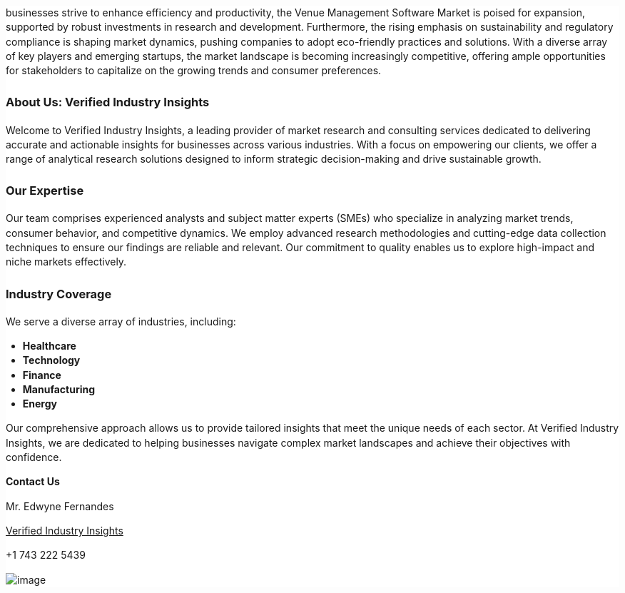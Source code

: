 businesses strive to enhance efficiency and productivity, the Venue Management Software Market is poised for expansion, supported by robust investments in research and development. Furthermore, the rising emphasis on sustainability and regulatory compliance is shaping market dynamics, pushing companies to adopt eco-friendly practices and solutions. With a diverse array of key players and emerging startups, the market landscape is becoming increasingly competitive, offering ample opportunities for stakeholders to capitalize on the growing trends and consumer preferences.</p><h3>About Us: Verified Industry Insights</h3><p>Welcome to Verified Industry Insights, a leading provider of market research and consulting services dedicated to delivering accurate and actionable insights for businesses across various industries. With a focus on empowering our clients, we offer a range of analytical research solutions designed to inform strategic decision-making and drive sustainable growth.</p><h3>Our Expertise</h3><p>Our team comprises experienced analysts and subject matter experts (SMEs) who specialize in analyzing market trends, consumer behavior, and competitive dynamics. We employ advanced research methodologies and cutting-edge data collection techniques to ensure our findings are reliable and relevant. Our commitment to quality enables us to explore high-impact and niche markets effectively.</p><h3>Industry Coverage</h3><p>We serve a diverse array of industries, including:</p><ul><li><strong>Healthcare</strong></li><li><strong>Technology</strong></li><li><strong>Finance</strong></li><li><strong>Manufacturing</strong></li><li><strong>Energy</strong></li></ul><p>Our comprehensive approach allows us to provide tailored insights that meet the unique needs of each sector. At Verified Industry Insights, we are dedicated to helping businesses navigate complex market landscapes and achieve their objectives with confidence.</p><p><strong>Contact Us</strong></p><p>Mr. Edwyne Fernandes</p><p><a href="https://www.verifiedindustryinsights.com/">Verified Industry Insights</a></p><p>+1 743 222 5439</p>
![image](https://github.com/user-attachments/assets/61d57eb8-8253-4c10-b98e-1110bfc5ec84)
